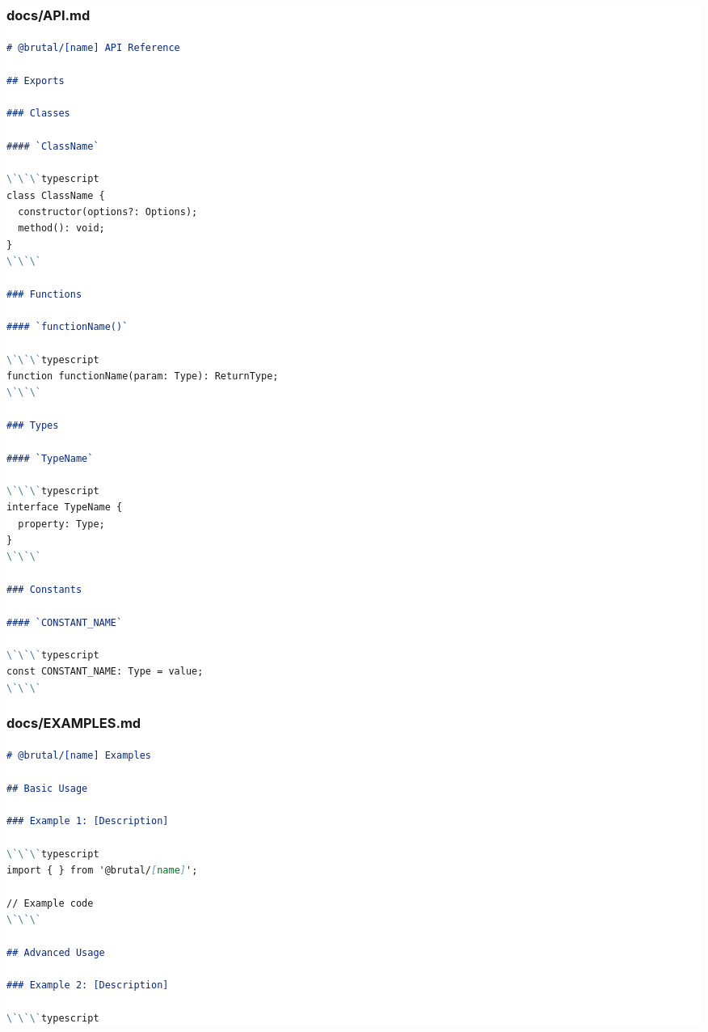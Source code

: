 ### docs/API.md
```markdown
# @brutal/[name] API Reference

## Exports

### Classes

#### `ClassName`

\`\`\`typescript
class ClassName {
  constructor(options?: Options);
  method(): void;
}
\`\`\`

### Functions

#### `functionName()`

\`\`\`typescript
function functionName(param: Type): ReturnType;
\`\`\`

### Types

#### `TypeName`

\`\`\`typescript
interface TypeName {
  property: Type;
}
\`\`\`

### Constants

#### `CONSTANT_NAME`

\`\`\`typescript
const CONSTANT_NAME: Type = value;
\`\`\`
```

### docs/EXAMPLES.md
```markdown
# @brutal/[name] Examples

## Basic Usage

### Example 1: [Description]

\`\`\`typescript
import { } from '@brutal/[name]';

// Example code
\`\`\`

## Advanced Usage

### Example 2: [Description]

\`\`\`typescript
```